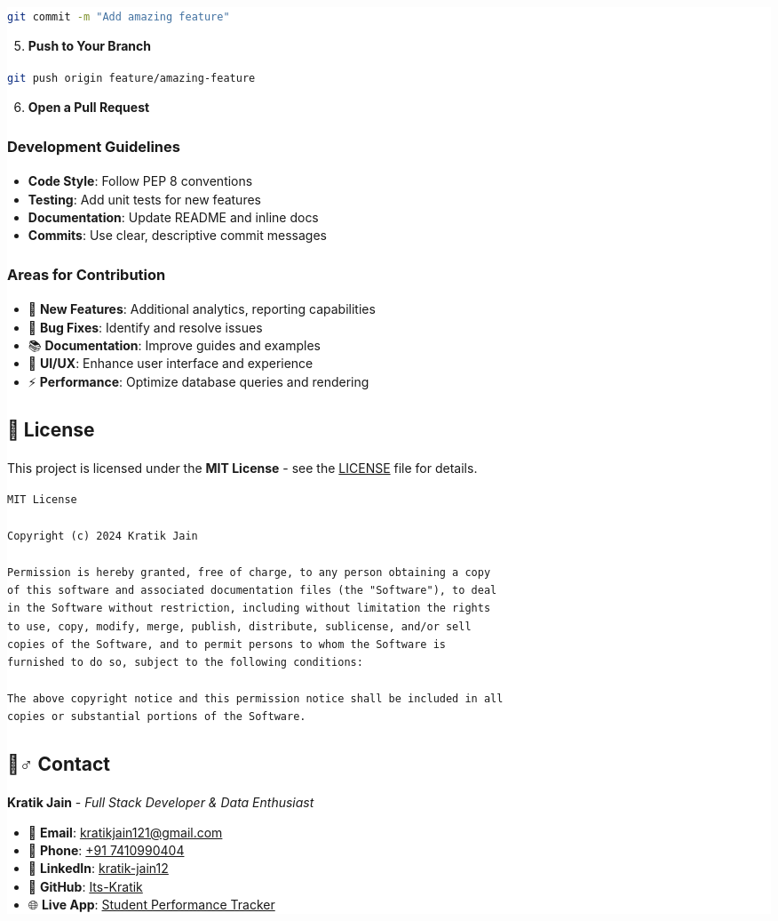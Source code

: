 ```bash
git commit -m "Add amazing feature"
```

5. **Push to Your Branch**

```bash
git push origin feature/amazing-feature
```

6. **Open a Pull Request**

### **Development Guidelines**

- **Code Style**: Follow PEP 8 conventions
- **Testing**: Add unit tests for new features
- **Documentation**: Update README and inline docs
- **Commits**: Use clear, descriptive commit messages


### **Areas for Contribution**

- 🔧 **New Features**: Additional analytics, reporting capabilities
- 🐛 **Bug Fixes**: Identify and resolve issues
- 📚 **Documentation**: Improve guides and examples
- 🎨 **UI/UX**: Enhance user interface and experience
- ⚡ **Performance**: Optimize database queries and rendering


## 📄 License

This project is licensed under the **MIT License** - see the [LICENSE](LICENSE) file for details.

```
MIT License

Copyright (c) 2024 Kratik Jain

Permission is hereby granted, free of charge, to any person obtaining a copy
of this software and associated documentation files (the "Software"), to deal
in the Software without restriction, including without limitation the rights
to use, copy, modify, merge, publish, distribute, sublicense, and/or sell
copies of the Software, and to permit persons to whom the Software is
furnished to do so, subject to the following conditions:

The above copyright notice and this permission notice shall be included in all
copies or substantial portions of the Software.
```


## 🙋♂️ Contact

**Kratik Jain** - *Full Stack Developer \& Data Enthusiast*

- 📧 **Email**: [kratikjain121@gmail.com](mailto:kratikjain121@gmail.com)
- 📱 **Phone**: [+91 7410990404](tel:+917410990404)
- 💼 **LinkedIn**: [kratik-jain12](https://www.linkedin.com/in/kratik-jain12/)
- 🔗 **GitHub**: [Its-Kratik](https://github.com/Its-Kratik)
- 🌐 **Live App**: [Student Performance Tracker](https://student-performance-tracker.streamlit.app/)
